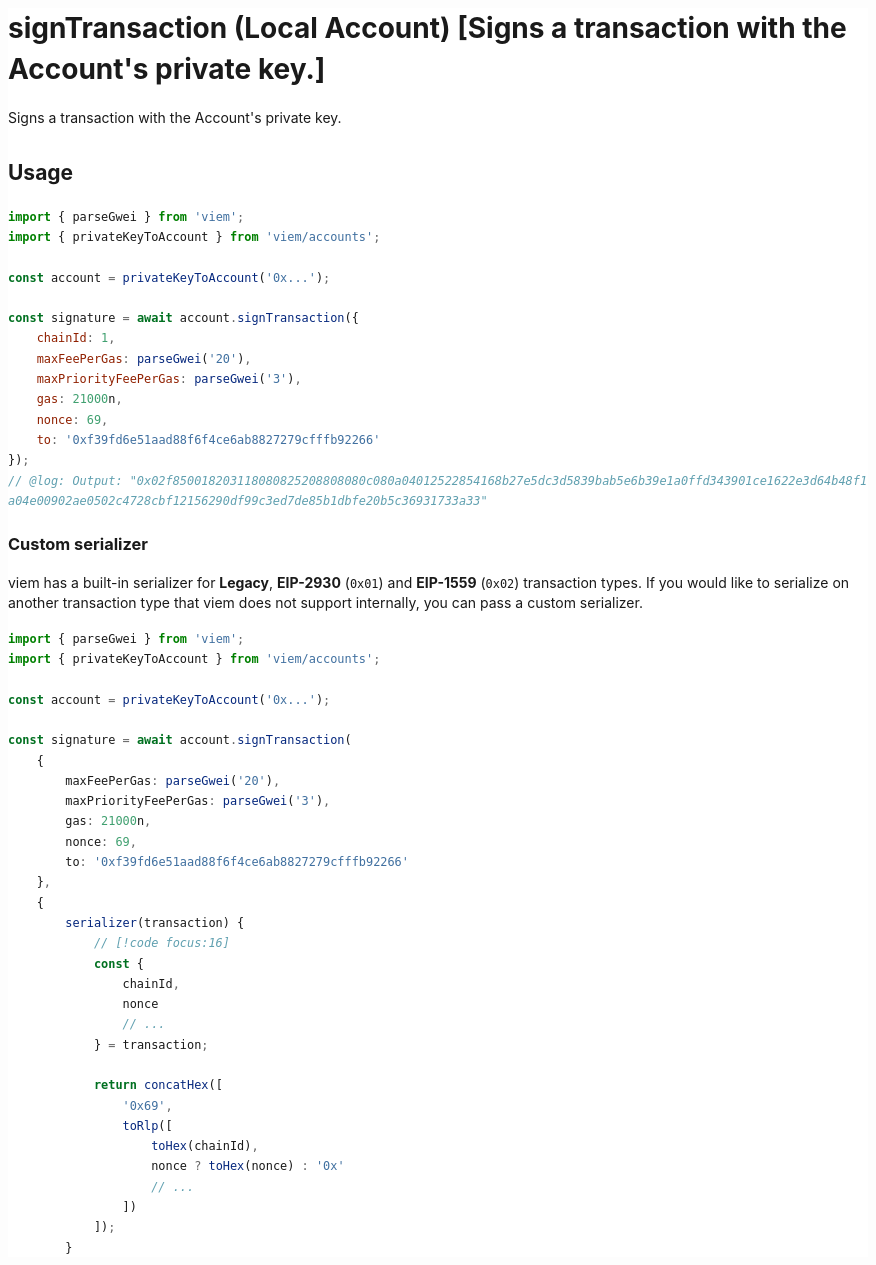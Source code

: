 # signTransaction (Local Account) [Signs a transaction with the Account's private key.]

Signs a transaction with the Account's private key.

## Usage

```js twoslash
import { parseGwei } from 'viem';
import { privateKeyToAccount } from 'viem/accounts';

const account = privateKeyToAccount('0x...');

const signature = await account.signTransaction({
    chainId: 1,
    maxFeePerGas: parseGwei('20'),
    maxPriorityFeePerGas: parseGwei('3'),
    gas: 21000n,
    nonce: 69,
    to: '0xf39fd6e51aad88f6f4ce6ab8827279cfffb92266'
});
// @log: Output: "0x02f850018203118080825208808080c080a04012522854168b27e5dc3d5839bab5e6b39e1a0ffd343901ce1622e3d64b48f1a04e00902ae0502c4728cbf12156290df99c3ed7de85b1dbfe20b5c36931733a33"
```

### Custom serializer

viem has a built-in serializer for **Legacy**, **EIP-2930** (`0x01`) and **EIP-1559** (`0x02`) transaction types. If you would like to serialize on another transaction type that viem does not support internally, you can pass a custom serializer.

```ts
import { parseGwei } from 'viem';
import { privateKeyToAccount } from 'viem/accounts';

const account = privateKeyToAccount('0x...');

const signature = await account.signTransaction(
    {
        maxFeePerGas: parseGwei('20'),
        maxPriorityFeePerGas: parseGwei('3'),
        gas: 21000n,
        nonce: 69,
        to: '0xf39fd6e51aad88f6f4ce6ab8827279cfffb92266'
    },
    {
        serializer(transaction) {
            // [!code focus:16]
            const {
                chainId,
                nonce
                // ...
            } = transaction;

            return concatHex([
                '0x69',
                toRlp([
                    toHex(chainId),
                    nonce ? toHex(nonce) : '0x'
                    // ...
                ])
            ]);
        }
```